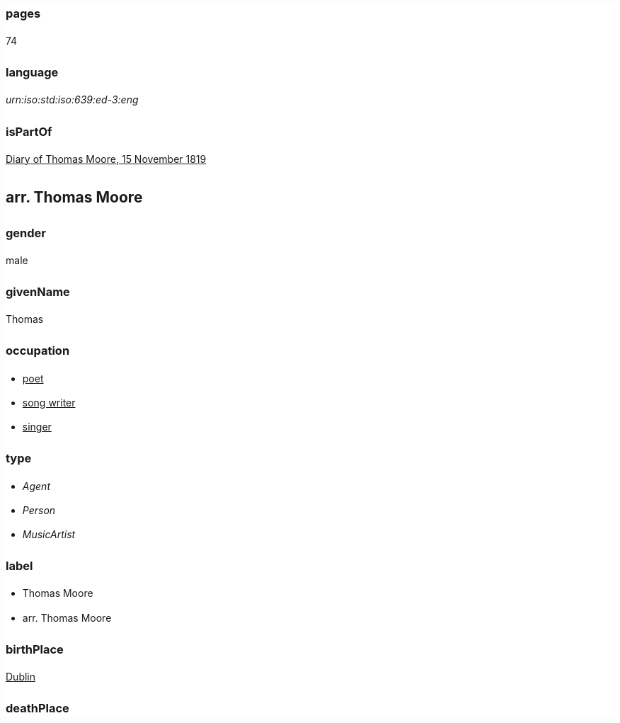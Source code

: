 ### pages


74

### language


*urn:iso:std:iso:639:ed-3:eng*

### isPartOf


[Diary of Thomas Moore, 15 November 1819](#Diary-of-Thomas-Moore-15-November-1819)

## arr. Thomas Moore

### gender


male

### givenName


Thomas

### occupation

 - [poet](#poet)

 - [song writer](#song-writer)

 - [singer](#singer)

### type

 - *Agent*

 - *Person*

 - *MusicArtist*

### label

 - Thomas Moore

 - arr. Thomas Moore

### birthPlace


[Dublin](#Dublin)

### deathPlace

